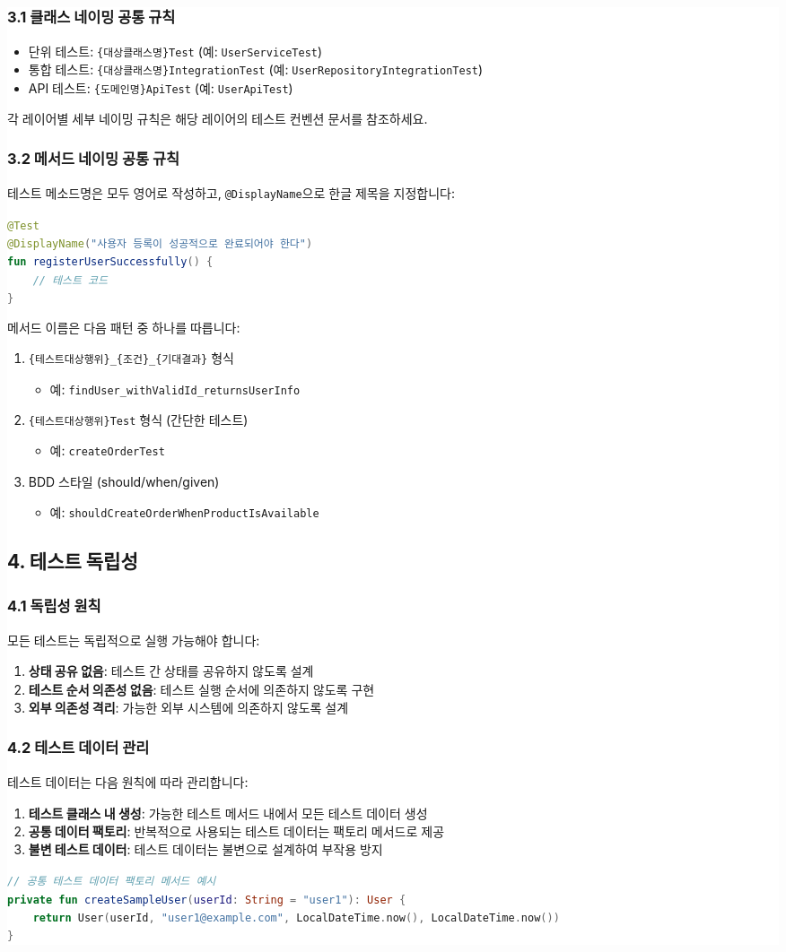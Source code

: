 ### 3.1 클래스 네이밍 공통 규칙

- 단위 테스트: `{대상클래스명}Test` (예: `UserServiceTest`)
- 통합 테스트: `{대상클래스명}IntegrationTest` (예: `UserRepositoryIntegrationTest`)
- API 테스트: `{도메인명}ApiTest` (예: `UserApiTest`)

각 레이어별 세부 네이밍 규칙은 해당 레이어의 테스트 컨벤션 문서를 참조하세요.

### 3.2 메서드 네이밍 공통 규칙

테스트 메소드명은 모두 영어로 작성하고, `@DisplayName`으로 한글 제목을 지정합니다:

```kotlin
@Test
@DisplayName("사용자 등록이 성공적으로 완료되어야 한다")
fun registerUserSuccessfully() {
    // 테스트 코드
}
```

메서드 이름은 다음 패턴 중 하나를 따릅니다:

1. `{테스트대상행위}_{조건}_{기대결과}` 형식
   - 예: `findUser_withValidId_returnsUserInfo`

2. `{테스트대상행위}Test` 형식 (간단한 테스트)
   - 예: `createOrderTest`

3. BDD 스타일 (should/when/given)
   - 예: `shouldCreateOrderWhenProductIsAvailable`

## 4. 테스트 독립성

### 4.1 독립성 원칙

모든 테스트는 독립적으로 실행 가능해야 합니다:

1. **상태 공유 없음**: 테스트 간 상태를 공유하지 않도록 설계
2. **테스트 순서 의존성 없음**: 테스트 실행 순서에 의존하지 않도록 구현
3. **외부 의존성 격리**: 가능한 외부 시스템에 의존하지 않도록 설계

### 4.2 테스트 데이터 관리

테스트 데이터는 다음 원칙에 따라 관리합니다:

1. **테스트 클래스 내 생성**: 가능한 테스트 메서드 내에서 모든 테스트 데이터 생성
2. **공통 데이터 팩토리**: 반복적으로 사용되는 테스트 데이터는 팩토리 메서드로 제공
3. **불변 테스트 데이터**: 테스트 데이터는 불변으로 설계하여 부작용 방지

```kotlin
// 공통 테스트 데이터 팩토리 메서드 예시
private fun createSampleUser(userId: String = "user1"): User {
    return User(userId, "user1@example.com", LocalDateTime.now(), LocalDateTime.now())
}
```
